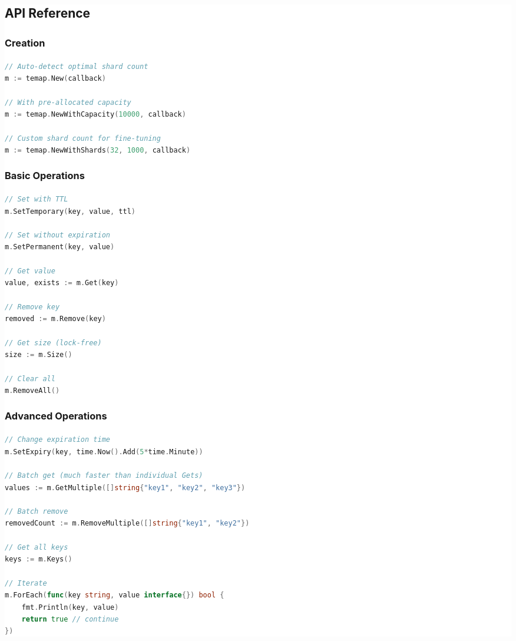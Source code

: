 ## API Reference

### Creation

```go
// Auto-detect optimal shard count
m := temap.New(callback)

// With pre-allocated capacity
m := temap.NewWithCapacity(10000, callback)

// Custom shard count for fine-tuning
m := temap.NewWithShards(32, 1000, callback)
```

### Basic Operations

```go
// Set with TTL
m.SetTemporary(key, value, ttl)

// Set without expiration
m.SetPermanent(key, value)

// Get value
value, exists := m.Get(key)

// Remove key
removed := m.Remove(key)

// Get size (lock-free)
size := m.Size()

// Clear all
m.RemoveAll()
```

### Advanced Operations

```go
// Change expiration time
m.SetExpiry(key, time.Now().Add(5*time.Minute))

// Batch get (much faster than individual Gets)
values := m.GetMultiple([]string{"key1", "key2", "key3"})

// Batch remove
removedCount := m.RemoveMultiple([]string{"key1", "key2"})

// Get all keys
keys := m.Keys()

// Iterate
m.ForEach(func(key string, value interface{}) bool {
    fmt.Println(key, value)
    return true // continue
})
```
